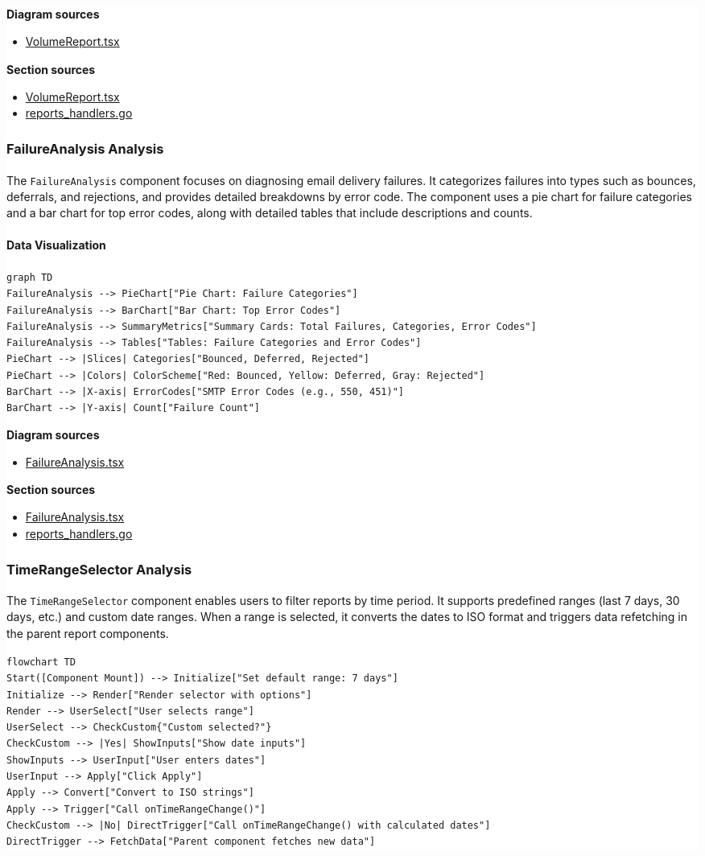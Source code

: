 
**Diagram sources**
- [VolumeReport.tsx](file://web/src/components/Reports/VolumeReport.tsx)

**Section sources**
- [VolumeReport.tsx](file://web/src/components/Reports/VolumeReport.tsx)
- [reports_handlers.go](file://internal/api/reports_handlers.go#L150-L180)

### FailureAnalysis Analysis
The `FailureAnalysis` component focuses on diagnosing email delivery failures. It categorizes failures into types such as bounces, deferrals, and rejections, and provides detailed breakdowns by error code. The component uses a pie chart for failure categories and a bar chart for top error codes, along with detailed tables that include descriptions and counts.

#### Data Visualization

```mermaid
graph TD
FailureAnalysis --> PieChart["Pie Chart: Failure Categories"]
FailureAnalysis --> BarChart["Bar Chart: Top Error Codes"]
FailureAnalysis --> SummaryMetrics["Summary Cards: Total Failures, Categories, Error Codes"]
FailureAnalysis --> Tables["Tables: Failure Categories and Error Codes"]
PieChart --> |Slices| Categories["Bounced, Deferred, Rejected"]
PieChart --> |Colors| ColorScheme["Red: Bounced, Yellow: Deferred, Gray: Rejected"]
BarChart --> |X-axis| ErrorCodes["SMTP Error Codes (e.g., 550, 451)"]
BarChart --> |Y-axis| Count["Failure Count"]
```


**Diagram sources**
- [FailureAnalysis.tsx](file://web/src/components/Reports/FailureAnalysis.tsx)

**Section sources**
- [FailureAnalysis.tsx](file://web/src/components/Reports/FailureAnalysis.tsx)
- [reports_handlers.go](file://internal/api/reports_handlers.go#L180-L210)

### TimeRangeSelector Analysis
The `TimeRangeSelector` component enables users to filter reports by time period. It supports predefined ranges (last 7 days, 30 days, etc.) and custom date ranges. When a range is selected, it converts the dates to ISO format and triggers data refetching in the parent report components.


```mermaid
flowchart TD
Start([Component Mount]) --> Initialize["Set default range: 7 days"]
Initialize --> Render["Render selector with options"]
Render --> UserSelect["User selects range"]
UserSelect --> CheckCustom{"Custom selected?"}
CheckCustom --> |Yes| ShowInputs["Show date inputs"]
ShowInputs --> UserInput["User enters dates"]
UserInput --> Apply["Click Apply"]
Apply --> Convert["Convert to ISO strings"]
Apply --> Trigger["Call onTimeRangeChange()"]
CheckCustom --> |No| DirectTrigger["Call onTimeRangeChange() with calculated dates"]
DirectTrigger --> FetchData["Parent component fetches new data"]
```
